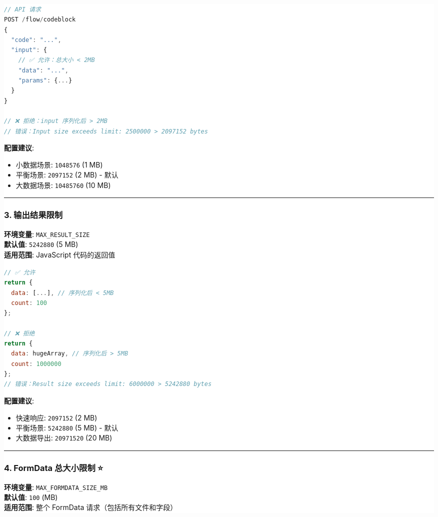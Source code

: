 ```javascript
// API 请求
POST /flow/codeblock
{
  "code": "...",
  "input": {
    // ✅ 允许：总大小 < 2MB
    "data": "...",
    "params": {...}
  }
}

// ❌ 拒绝：input 序列化后 > 2MB
// 错误：Input size exceeds limit: 2500000 > 2097152 bytes
```

**配置建议**:
- 小数据场景: `1048576` (1 MB)
- 平衡场景: `2097152` (2 MB) - 默认
- 大数据场景: `10485760` (10 MB)

---

### 3. 输出结果限制

**环境变量**: `MAX_RESULT_SIZE`  
**默认值**: `5242880` (5 MB)  
**适用范围**: JavaScript 代码的返回值

```javascript
// ✅ 允许
return {
  data: [...], // 序列化后 < 5MB
  count: 100
};

// ❌ 拒绝
return {
  data: hugeArray, // 序列化后 > 5MB
  count: 1000000
};
// 错误：Result size exceeds limit: 6000000 > 5242880 bytes
```

**配置建议**:
- 快速响应: `2097152` (2 MB)
- 平衡场景: `5242880` (5 MB) - 默认
- 大数据导出: `20971520` (20 MB)

---

### 4. FormData 总大小限制 ⭐

**环境变量**: `MAX_FORMDATA_SIZE_MB`  
**默认值**: `100` (MB)  
**适用范围**: 整个 FormData 请求（包括所有文件和字段）
